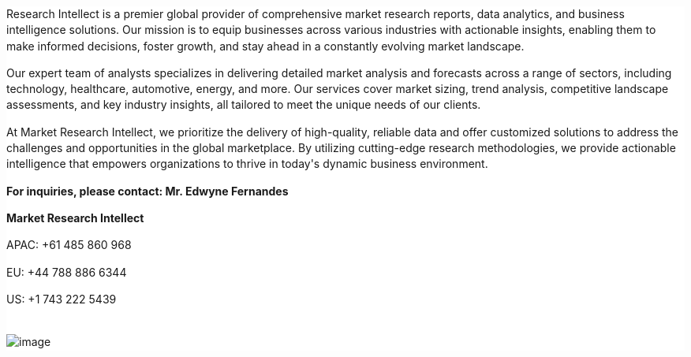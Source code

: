 Research Intellect is a premier global provider of comprehensive market research reports, data analytics, and business intelligence solutions. Our mission is to equip businesses across various industries with actionable insights, enabling them to make informed decisions, foster growth, and stay ahead in a constantly evolving market landscape.</p><p>Our expert team of analysts specializes in delivering detailed market analysis and forecasts across a range of sectors, including technology, healthcare, automotive, energy, and more. Our services cover market sizing, trend analysis, competitive landscape assessments, and key industry insights, all tailored to meet the unique needs of our clients.</p><p>At Market Research Intellect, we prioritize the delivery of high-quality, reliable data and offer customized solutions to address the challenges and opportunities in the global marketplace. By utilizing cutting-edge research methodologies, we provide actionable intelligence that empowers organizations to thrive in today's dynamic business environment.</p><p><strong>For inquiries, please contact: Mr. Edwyne Fernandes</strong></p><p><strong>Market Research Intellect</strong></p><p>APAC: +61 485 860 968</p><p>EU: +44 788 886 6344</p><p>US: +1 743 222 5439</p></div><div class="article-main__content" data-test-id="publishing-text-block">&nbsp;</div>
![image](https://github.com/user-attachments/assets/e89f4a37-b58c-45b6-b6e4-976e887dc363)
